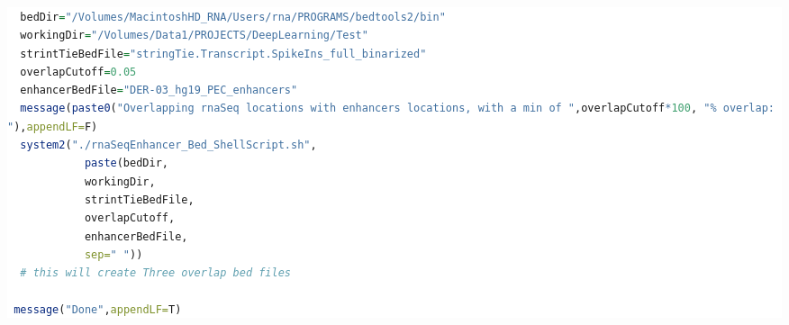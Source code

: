 ```r
  bedDir="/Volumes/MacintoshHD_RNA/Users/rna/PROGRAMS/bedtools2/bin"
  workingDir="/Volumes/Data1/PROJECTS/DeepLearning/Test"
  strintTieBedFile="stringTie.Transcript.SpikeIns_full_binarized"
  overlapCutoff=0.05
  enhancerBedFile="DER-03_hg19_PEC_enhancers"
  message(paste0("Overlapping rnaSeq locations with enhancers locations, with a min of ",overlapCutoff*100, "% overlap: "),appendLF=F)
  system2("./rnaSeqEnhancer_Bed_ShellScript.sh",
            paste(bedDir, 
            workingDir, 
            strintTieBedFile, 
            overlapCutoff, 
            enhancerBedFile,
            sep=" "))
  # this will create Three overlap bed files
 
 message("Done",appendLF=T)
```
